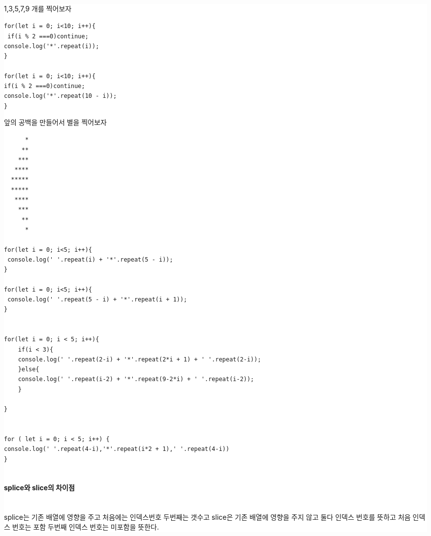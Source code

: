 1,3,5,7,9 개를 찍어보자 

	for(let i = 0; i<10; i++){
	 if(i % 2 ===0)continue;
 	console.log('*'.repeat(i));
	}

	for(let i = 0; i<10; i++){
 	if(i % 2 ===0)continue;
 	console.log('*'.repeat(10 - i));
	}

앞의 공백을 만들어서 별을 찍어보자

          *
         **
        ***
       ****
      *****
      *****
       ****
        ***
         **
          *

	for(let i = 0; i<5; i++){
	 console.log(' '.repeat(i) + '*'.repeat(5 - i));
	}

	for(let i = 0; i<5; i++){
	 console.log(' '.repeat(5 - i) + '*'.repeat(i + 1));
	}


	for(let i = 0; i < 5; i++){
	    if(i < 3){
		console.log(' '.repeat(2-i) + '*'.repeat(2*i + 1) + ' '.repeat(2-i));    
	    }else{
		console.log(' '.repeat(i-2) + '*'.repeat(9-2*i) + ' '.repeat(i-2));
	    }

	}


	for ( let i = 0; i < 5; i++) {
	console.log(' '.repeat(4-i),'*'.repeat(i*2 + 1),' '.repeat(4-i))
	}


#

<h4>splice와 slice의 차이점</h4>

#

splice는 기존 배열에 영향을 주고 처음에는 인덱스번호 두번째는 갯수고 slice은 기존 배열에 영향을 주지 않고 둘다 인덱스 번호를 뜻하고 처음 인덱스 번호는 포함 두번째 인덱스 번호는 미포함을 뜻한다.
